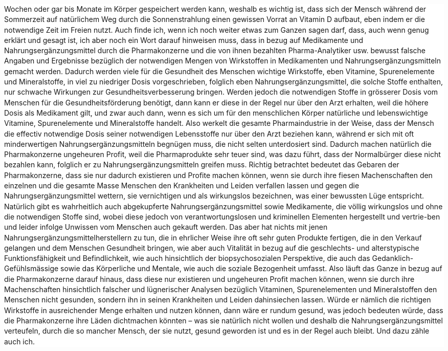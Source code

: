 Wochen oder gar bis Monate im Körper gespeichert werden kann, weshalb es wichtig ist, dass sich der Mensch während der Sommerzeit auf natürlichem Weg durch die Sonnenstrahlung einen gewissen Vorrat an Vitamin D aufbaut, eben indem er die notwendige Zeit im Freien nutzt. Auch finde ich, wenn ich noch weiter etwas zum Ganzen sagen darf, dass, auch wenn genug erklärt und gesagt ist, ich aber noch ein Wort darauf hinweisen muss, dass in bezug auf Medikamente und Nahrungsergänzungsmittel durch die Pharmakonzerne und die von ihnen bezahlten Pharma-Analytiker usw. bewusst falsche Angaben und Ergebnisse bezüglich der notwendigen Mengen von Wirkstoffen in Medikamenten und Nahrungsergänzungsmitteln gemacht werden. Dadurch werden viele für die Gesundheit des Menschen wichtige Wirkstoffe, eben Vitamine, Spurenelemente und Mineralstoffe, in viel zu niedriger Dosis vorgeschrieben, folglich eben Nahrungsergänzungsmittel, die solche Stoffe enthalten, nur schwache Wirkungen zur Gesundheitsverbesserung bringen. Werden jedoch die notwendigen Stoffe in grösserer Dosis vom Menschen für die Gesundheitsförderung benötigt, dann kann er diese in der Regel nur über den Arzt erhalten, weil die höhere Dosis als Medikament gilt, und zwar auch dann, wenn es sich um für den menschlichen Körper natürliche und lebenswichtige Vitamine, Spurenelemente und Mineralstoffe handelt. Also werkelt die gesamte Pharmaindustrie in der Weise, dass der Mensch die effectiv notwendige Dosis seiner notwendigen Lebensstoffe nur über den Arzt beziehen kann, während er sich mit oft minderwertigen Nahrungsergänzungsmitteln begnügen muss, die nicht selten unterdosiert sind. Dadurch machen natürlich die Pharmakonzerne ungeheuren Profit, weil die Pharmaprodukte sehr teuer sind, was dazu führt, dass der Normalbürger diese nicht bezahlen kann, folglich er zu Nahrungsergänzungsmitteln greifen muss. Richtig betrachtet bedeutet das Gebaren der Pharmakonzerne, dass sie nur dadurch existieren und Profite machen können, wenn sie durch ihre fiesen Machenschaften den einzelnen und die gesamte Masse Menschen den Krankheiten und Leiden verfallen lassen und gegen die Nahrungsergänzungsmittel wettern, sie vernichtigen und als wirkungslos bezeichnen, was einer bewussten Lüge entspricht. Natürlich gibt es wahrheitlich auch abgekupferte Nahrungsergänzungsmittel sowie Medikamente, die völlig wirkungslos und ohne die notwendigen Stoffe sind, wobei diese jedoch von verantwortungslosen und kriminellen Elementen hergestellt und vertrie-ben und leider infolge Unwissen vom Menschen auch gekauft werden. Das aber hat nichts mit jenen Nahrungsergänzungsmittelherstellern zu tun, die in ehrlicher Weise ihre oft sehr guten Produkte fertigen, die in den Verkauf gelangen und dem Menschen Gesundheit bringen, wie aber auch Vitalität in bezug auf die geschlechts- und alterstypische Funktionsfähigkeit und Befindlichkeit, wie auch hinsichtlich der biopsychosozialen Perspektive, die auch das Gedanklich-Gefühlsmässige sowie das Körperliche und Mentale, wie auch die soziale Bezogenheit umfasst. Also läuft das Ganze in bezug auf die Pharmakonzerne darauf hinaus, dass diese nur existieren und ungeheuren Profit machen können, wenn sie durch ihre Machenschaften hinsichtlich falscher und lügnerischer Analysen bezüglich Vitaminen, Spurenelementen und Mineralstoffen den Menschen nicht gesunden, sondern ihn in seinen Krankheiten und Leiden dahinsiechen lassen. Würde er nämlich die richtigen Wirkstoffe in ausreichender Menge erhalten und nutzen können, dann wäre er rundum gesund, was jedoch bedeuten würde, dass die Pharmakonzerne ihre Läden dichtmachen könnten – was sie natürlich nicht wollen und deshalb die Nahrungsergänzungsmittel verteufeln, durch die so mancher Mensch, der sie nutzt, gesund geworden ist und es in der Regel auch bleibt. Und dazu zähle auch ich.